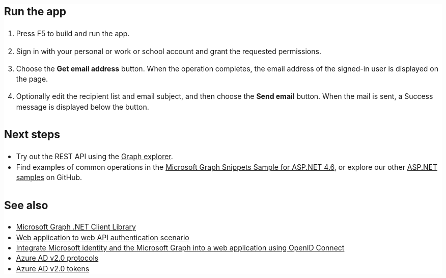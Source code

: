 ## Run the app
1. Press F5 to build and run the app.

2. Sign in with your personal or work or school account and grant the requested permissions.

3. Choose the **Get email address** button. When the operation completes, the email address of the signed-in user is displayed on the page.

4. Optionally edit the recipient list and email subject, and then choose the **Send email** button. When the mail is sent, a Success message is displayed below the button.


## Next steps
- Try out the REST API using the [Graph explorer](https://graph.microsoft.io/graph-explorer).
- Find examples of common operations in the [Microsoft Graph Snippets Sample for ASP.NET 4.6](https://github.com/microsoftgraph/aspnet-snippets-sample), or explore our other [ASP.NET samples](http://aka.ms/aspnetgraphsamples) on GitHub.

## See also
- [Microsoft Graph .NET Client Library](https://github.com/microsoftgraph/msgraph-sdk-dotnet)
- [Web application to web API authentication scenario](https://azure.microsoft.com/en-us/documentation/articles/active-directory-authentication-scenarios/#web-application-to-web-api)
- [Integrate Microsoft identity and the Microsoft Graph into a web application using OpenID Connect](https://azure.microsoft.com/en-us/documentation/samples/active-directory-dotnet-webapp-openidconnect-v2/)
- [Azure AD v2.0 protocols](https://azure.microsoft.com/en-us/documentation/articles/active-directory-v2-protocols/)
- [Azure AD v2.0 tokens](https://azure.microsoft.com/en-us/documentation/articles/active-directory-v2-tokens/)

